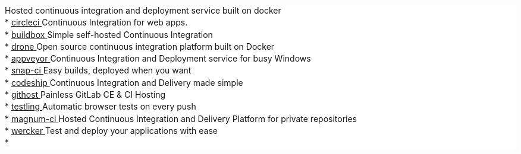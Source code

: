  </a>
 Hosted continuous integration and deployment service built on docker
 <br/>
 *
 <a href="https://circleci.com">
  circleci
 </a>
 Continuous Integration for web apps.
 <br/>
 *
 <a href="https://buildkite.com/">
  buildbox
 </a>
 Simple self-hosted Continuous Integration
 <br/>
 *
 <a href="https://drone.io">
  drone
 </a>
 Open source continuous integration platform built on Docker
 <br/>
 *
 <a href="http://www.appveyor.com">
  appveyor
 </a>
 Continuous Integration and Deployment service for busy Windows
 <br/>
 *
 <a href="https://snap-ci.com">
  snap-ci
 </a>
 Easy builds, deployed when you want
 <br/>
 *
 <a href="https://codeship.com">
  codeship
 </a>
 Continuous Integration and Delivery made simple
 <br/>
 *
 <a href="https://githost.io">
  githost
 </a>
 Painless GitLab CE & CI Hosting
 <br/>
 *
 <a href="https://ci.testling.com">
  testling
 </a>
 Automatic browser tests on every push
 <br/>
 *
 <a href="https://magnum-ci.com">
  magnum-ci
 </a>
 Hosted Continuous Integration and Delivery Platform for private repositories
 <br/>
 *
 <a href="http://wercker.com">
  wercker
 </a>
 Test and deploy your applications with ease
 <br/>
 *